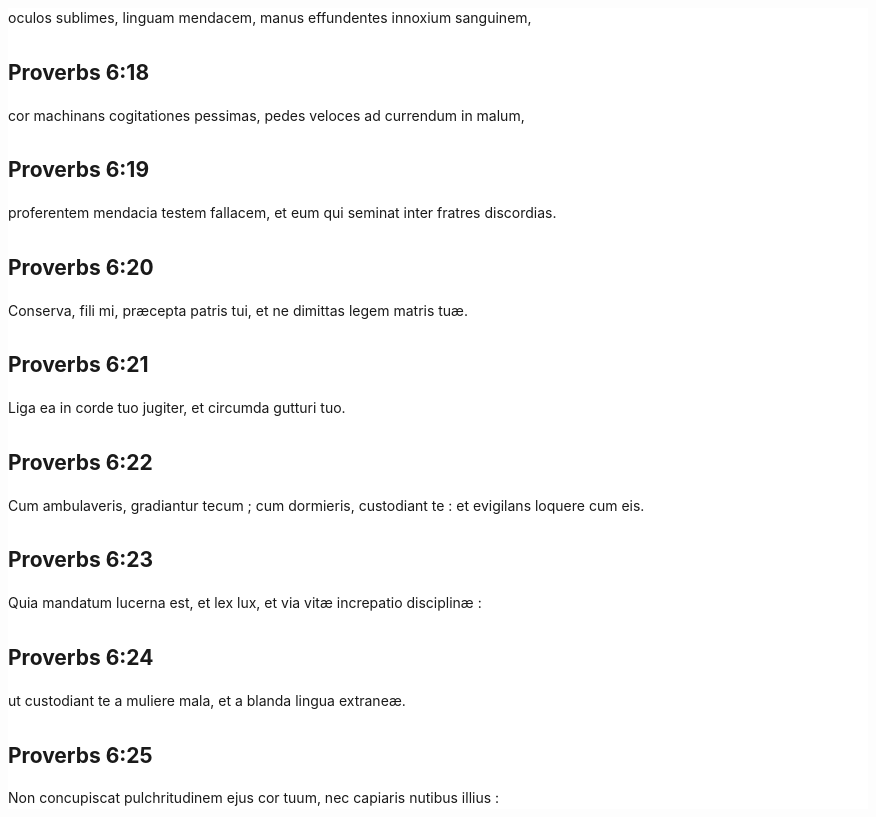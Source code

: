 oculos sublimes, linguam mendacem,  manus effundentes innoxium sanguinem, 


<a id="org4d34804"></a>

## Proverbs 6:18

cor machinans cogitationes pessimas,  pedes veloces ad currendum in malum, 


<a id="org7d787aa"></a>

## Proverbs 6:19

proferentem mendacia testem fallacem,  et eum qui seminat inter fratres discordias. 


<a id="orgeeaa72c"></a>

## Proverbs 6:20

Conserva, fili mi, præcepta patris tui,  et ne dimittas legem matris tuæ. 


<a id="org66a82b2"></a>

## Proverbs 6:21

Liga ea in corde tuo jugiter,  et circumda gutturi tuo. 


<a id="org0f519f2"></a>

## Proverbs 6:22

Cum ambulaveris, gradiantur tecum ;  cum dormieris, custodiant te :  et evigilans loquere cum eis. 


<a id="orgff458e6"></a>

## Proverbs 6:23

Quia mandatum lucerna est, et lex lux,  et via vitæ increpatio disciplinæ : 


<a id="org9f85183"></a>

## Proverbs 6:24

ut custodiant te a muliere mala,  et a blanda lingua extraneæ. 


<a id="orgaa5f5a3"></a>

## Proverbs 6:25

Non concupiscat pulchritudinem ejus cor tuum,  nec capiaris nutibus illius : 
